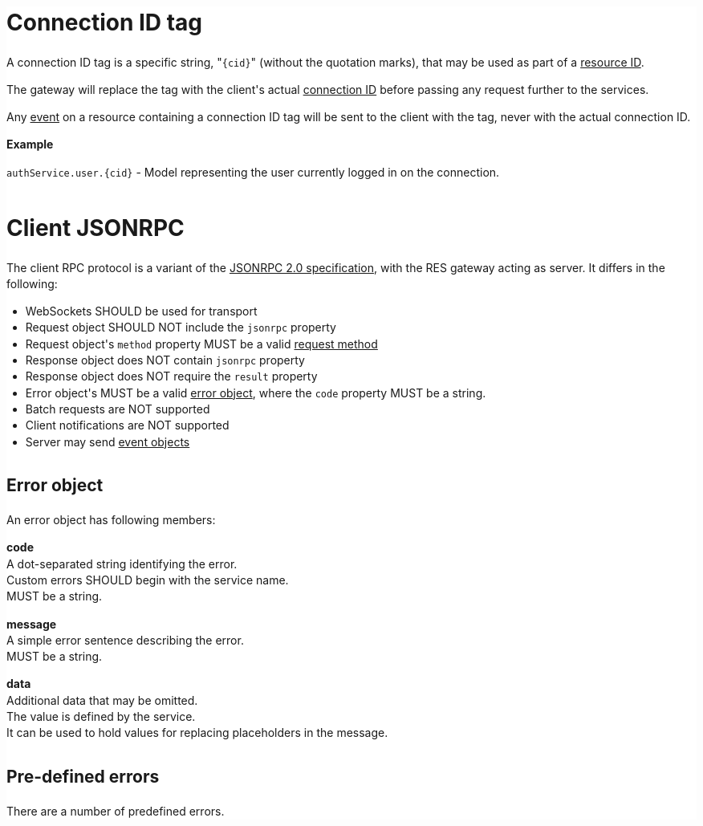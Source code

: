 # Connection ID tag

A connection ID tag is a specific string, "`{cid}`" (without the quotation marks), that may be used as part of a [resource ID](res-protocol.md#resource-ids).

The gateway will replace the tag with the client's actual [connection ID](res-protocol.md#connection-ids) before passing any request further to the services.

Any [event](#events) on a resource containing a connection ID tag will be sent to the client with the tag, never with the actual connection ID.

**Example**

`authService.user.{cid}` - Model representing the user currently logged in on the connection.

# Client JSONRPC
The client RPC protocol is a variant of the [JSONRPC 2.0 specification](http://www.jsonrpc.org/specification), with the RES gateway acting as server. It differs in the following:

* WebSockets SHOULD be used for transport
* Request object SHOULD NOT include the `jsonrpc` property
* Request object's `method` property MUST be a valid [request method](#request-method)
* Response object does NOT contain `jsonrpc` property
* Response object does NOT require the `result` property
* Error object's MUST be a valid [error object](#error-object), where the `code` property MUST be a string.
* Batch requests are NOT supported
* Client notifications are NOT supported
* Server may send [event objects](#event-object)

## Error object

An error object has following members:

**code**  
A dot-separated string identifying the error.  
Custom errors SHOULD begin with the service name.  
MUST be a string.

**message**  
A simple error sentence describing the error.  
MUST be a string.

**data**  
Additional data that may be omitted.  
The value is defined by the service.  
It can be used to hold values for replacing placeholders in the message.

## Pre-defined errors

There are a number of predefined errors.
